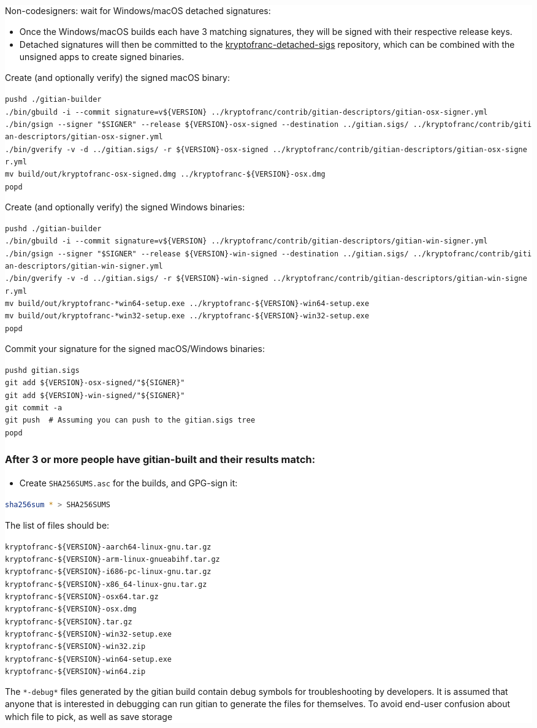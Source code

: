 Non-codesigners: wait for Windows/macOS detached signatures:

- Once the Windows/macOS builds each have 3 matching signatures, they will be signed with their respective release keys.
- Detached signatures will then be committed to the [kryptofranc-detached-sigs](https://github.com/kryptofranc-core/kryptofranc-detached-sigs) repository, which can be combined with the unsigned apps to create signed binaries.

Create (and optionally verify) the signed macOS binary:

    pushd ./gitian-builder
    ./bin/gbuild -i --commit signature=v${VERSION} ../kryptofranc/contrib/gitian-descriptors/gitian-osx-signer.yml
    ./bin/gsign --signer "$SIGNER" --release ${VERSION}-osx-signed --destination ../gitian.sigs/ ../kryptofranc/contrib/gitian-descriptors/gitian-osx-signer.yml
    ./bin/gverify -v -d ../gitian.sigs/ -r ${VERSION}-osx-signed ../kryptofranc/contrib/gitian-descriptors/gitian-osx-signer.yml
    mv build/out/kryptofranc-osx-signed.dmg ../kryptofranc-${VERSION}-osx.dmg
    popd

Create (and optionally verify) the signed Windows binaries:

    pushd ./gitian-builder
    ./bin/gbuild -i --commit signature=v${VERSION} ../kryptofranc/contrib/gitian-descriptors/gitian-win-signer.yml
    ./bin/gsign --signer "$SIGNER" --release ${VERSION}-win-signed --destination ../gitian.sigs/ ../kryptofranc/contrib/gitian-descriptors/gitian-win-signer.yml
    ./bin/gverify -v -d ../gitian.sigs/ -r ${VERSION}-win-signed ../kryptofranc/contrib/gitian-descriptors/gitian-win-signer.yml
    mv build/out/kryptofranc-*win64-setup.exe ../kryptofranc-${VERSION}-win64-setup.exe
    mv build/out/kryptofranc-*win32-setup.exe ../kryptofranc-${VERSION}-win32-setup.exe
    popd

Commit your signature for the signed macOS/Windows binaries:

    pushd gitian.sigs
    git add ${VERSION}-osx-signed/"${SIGNER}"
    git add ${VERSION}-win-signed/"${SIGNER}"
    git commit -a
    git push  # Assuming you can push to the gitian.sigs tree
    popd

### After 3 or more people have gitian-built and their results match:

- Create `SHA256SUMS.asc` for the builds, and GPG-sign it:

```bash
sha256sum * > SHA256SUMS
```

The list of files should be:
```
kryptofranc-${VERSION}-aarch64-linux-gnu.tar.gz
kryptofranc-${VERSION}-arm-linux-gnueabihf.tar.gz
kryptofranc-${VERSION}-i686-pc-linux-gnu.tar.gz
kryptofranc-${VERSION}-x86_64-linux-gnu.tar.gz
kryptofranc-${VERSION}-osx64.tar.gz
kryptofranc-${VERSION}-osx.dmg
kryptofranc-${VERSION}.tar.gz
kryptofranc-${VERSION}-win32-setup.exe
kryptofranc-${VERSION}-win32.zip
kryptofranc-${VERSION}-win64-setup.exe
kryptofranc-${VERSION}-win64.zip
```
The `*-debug*` files generated by the gitian build contain debug symbols
for troubleshooting by developers. It is assumed that anyone that is interested
in debugging can run gitian to generate the files for themselves. To avoid
end-user confusion about which file to pick, as well as save storage
